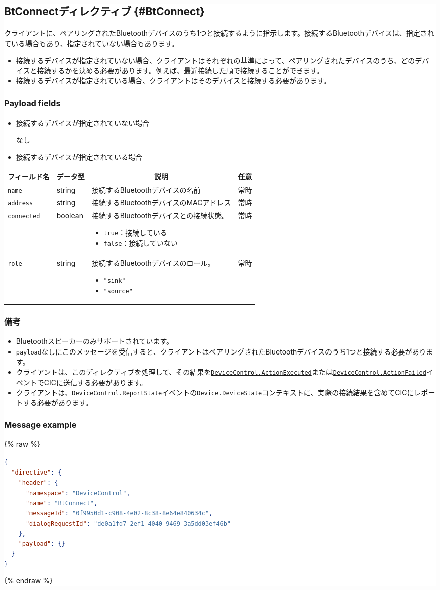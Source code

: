 ## BtConnectディレクティブ {#BtConnect}

クライアントに、ペアリングされたBluetoothデバイスのうち1つと接続するように指示します。接続するBluetoothデバイスは、指定されている場合もあり、指定されていない場合もあります。
* 接続するデバイスが指定されていない場合、クライアントはそれぞれの基準によって、ペアリングされたデバイスのうち、どのデバイスと接続するかを決める必要があります。例えば、最近接続した順で接続することができます。
* 接続するデバイスが指定されている場合、クライアントはそのデバイスと接続する必要があります。

### Payload fields

* 接続するデバイスが指定されていない場合

  なし

* 接続するデバイスが指定されている場合

| フィールド名       | データ型    | 説明                     | 任意 |
|---------------|---------|-----------------------------|:---------:|
| `name`       | string  | 接続するBluetoothデバイスの名前         | 常時     |
| `address`    | string  | 接続するBluetoothデバイスのMACアドレス     | 常時     |
| `connected`  | boolean | 接続するBluetoothデバイスとの接続状態。<ul><li><code>true</code>：接続している</li><li><code>false</code>：接続していない</li></ul>      | 常時     |
| `role`       | string  | 接続するBluetoothデバイスのロール。<ul><li><code>"sink"</code></li><li><code>"source"</code></li></ul> | 常時     |

### 備考

* Bluetoothスピーカーのみサポートされています。
* `payload`なしにこのメッセージを受信すると、クライアントはペアリングされたBluetoothデバイスのうち1つと接続する必要があります。
* クライアントは、このディレクティブを処理して、その結果を[`DeviceControl.ActionExecuted`](#ActionExecuted)または[`DeviceControl.ActionFailed`](#ActionFailed)イベントでCICに送信する必要があります。
* クライアントは、[`DeviceControl.ReportState`](#ReportState)イベントの[`Device.DeviceState`](/CIC/References/Context_Objects.md#DeviceState)コンテキストに、実際の接続結果を含めてCICにレポートする必要があります。

### Message example

{% raw %}

```json
{
  "directive": {
    "header": {
      "namespace": "DeviceControl",
      "name": "BtConnect",
      "messageId": "0f9950d1-c908-4e02-8c38-8e64e840634c",
      "dialogRequestId": "de0a1fd7-2ef1-4040-9469-3a5dd03ef46b"
    },
    "payload": {}
  }
}
```

{% endraw %}
